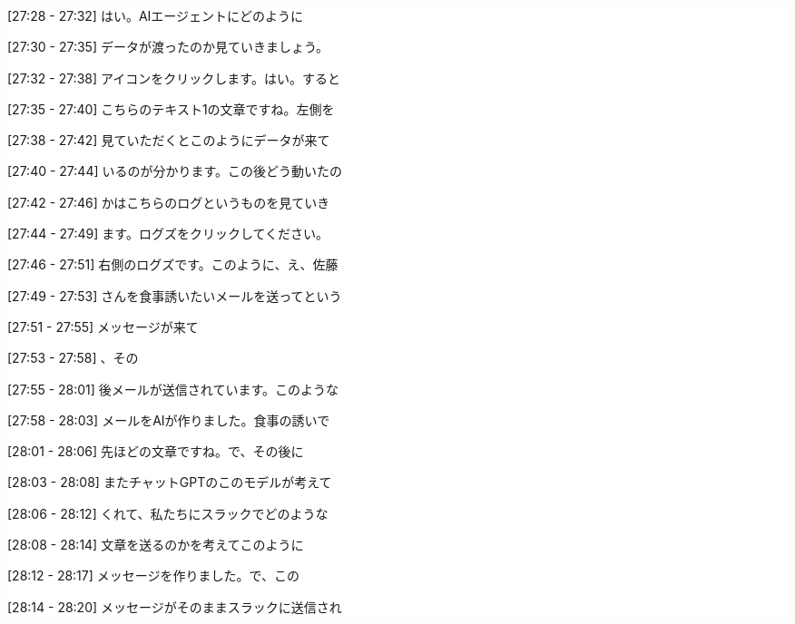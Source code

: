 [27:28 - 27:32]
はい。AIエージェントにどのように

[27:30 - 27:35]
データが渡ったのか見ていきましょう。

[27:32 - 27:38]
アイコンをクリックします。はい。すると

[27:35 - 27:40]
こちらのテキスト1の文章ですね。左側を

[27:38 - 27:42]
見ていただくとこのようにデータが来て

[27:40 - 27:44]
いるのが分かります。この後どう動いたの

[27:42 - 27:46]
かはこちらのログというものを見ていき

[27:44 - 27:49]
ます。ログズをクリックしてください。

[27:46 - 27:51]
右側のログズです。このように、え、佐藤

[27:49 - 27:53]
さんを食事誘いたいメールを送ってという

[27:51 - 27:55]
メッセージが来て

[27:53 - 27:58]
、その

[27:55 - 28:01]
後メールが送信されています。このような

[27:58 - 28:03]
メールをAIが作りました。食事の誘いで

[28:01 - 28:06]
先ほどの文章ですね。で、その後に

[28:03 - 28:08]
またチャットGPTのこのモデルが考えて

[28:06 - 28:12]
くれて、私たちにスラックでどのような

[28:08 - 28:14]
文章を送るのかを考えてこのように

[28:12 - 28:17]
メッセージを作りました。で、この

[28:14 - 28:20]
メッセージがそのままスラックに送信され
